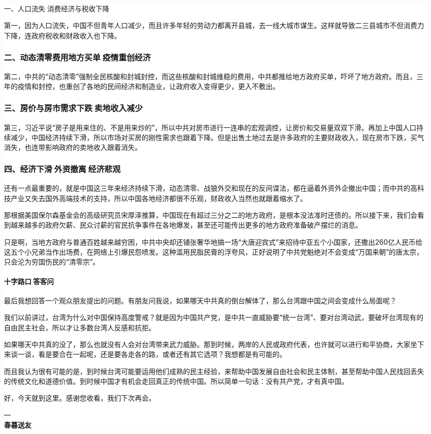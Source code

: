  一、人口流失 消费经济与税收下降
</h3>
<p>
 第一，因为人口流失，中国不但青年人口减少，而且许多年轻的劳动力都离开县城，去一线大城市谋生。这样就导致二三县城市不但消费力下降，连政府税收和财政收入也下降。
</p>
<h3>
 二、动态清零费用地方买单 疫情重创经济
</h3>
<p>
 第二，中共的“动态清零”强制全民核酸和封城封控，而这些核酸和封城维稳的费用，中共都推给地方政府买单，吓坏了地方政府。而且，三年的疫情和封控，也重创了各地的民间经济和制造业，让政府收入变得更少，更入不敷出。
</p>
<h3>
 三、房价与房市需求下跌 卖地收入减少
</h3>
<p>
 第三，习近平说“房子是用来住的、不是用来炒的”，所以中共对房市进行一连串的宏观调控，让房价和交易量双双下滑。再加上中国人口持续减少，中国经济持续下滑，所以市场对买房的刚性需求也跟着下降。但是出售土地过去是许多政府的主要财政收入，现在房市下跌，买气消失，也连带影响政府的卖地收入跟着消失。
</p>
<h3>
 四、经济下滑 外资撤离 经济悲观
</h3>
<p>
 还有一点最重要的，就是中国这三年来经济持续下滑，动态清零、战狼外交和现在的反间谍法，都在逼着外资外企撤出中国；而中共的高科技产业又失去国外高端技术的支持，所以中国各地经济都很不乐观，财政收入当然也就跟着缩水了。
</p>
<p>
 那根据美国保尔森基金会的高级研究员宋厚泽推算，中国现在有超过三分之二的地方政府，是根本没法准时还债的。所以接下来，我们会看到越来越多的政府欠薪、民众讨薪的官民抗争事件在各地爆发，甚至还可能传出更多的地方政府准备破产摆烂的消息。
</p>
<p>
 只是啊，当地方政府与普通百姓越来越穷困，中共中央却还铺张奢华地搞一场“大唐迎宾式”来招待中亚五个小国家，还撒出260亿人民币给这五个小兄弟当作出场费，在网络上引爆民怨喷发。这种滥用民脂民膏的浮夸风，正好说明了中共党魁绝对不会变成“万国来朝”的唐太宗，只会沦为穷国伤民的“清零宗”。
</p>
<h4>
 <ok href="https://www.epochtimes.com/gb/tag/%E5%8D%81%E5%AD%97%E8%B7%AF%E5%8F%A3.html">
  十字路口
 </ok>
 答客问
</h4>
<p>
 最后我想回答一个观众朋友提出的问题。有朋友问我说，如果哪天中共真的倒台解体了，那么台湾跟中国之间会变成什么局面呢？
</p>
<p>
 我们以前讲过，台湾为什么对中国保持高度警戒？就是因为中国共产党，是中共一直威胁要“统一台湾”、要对台湾动武，要破坏台湾现有的自由民主社会，所以才让多数台湾人反感和抗拒。
</p>
<p>
 如果哪天中共真的没了，那么也就没有人会对台湾带来武力威胁。那到时候，两岸的人民或政府代表，也许就可以进行和平协商，大家坐下来谈一谈，看是要合在一起呢，还是要各走各的路，或者还有其它选项？我想都是有可能的。
</p>
<p>
 而且我认为很有可能的是，到时候台湾可能要运用他们成熟的民主经验，来帮助中国发展自由社会和民主体制，甚至帮助中国人民找回丢失的传统文化和道德价值。到时候中国才有机会走回真正的传统中国。所以简单一句话：没有共产党，才有真中国。
</p>
<p>
 好，今天就到这里。感谢您收看，我们下次再会。
</p>
<p>
 —
 <br/>
 <strong>
  春暮送友
 </strong>
</p>